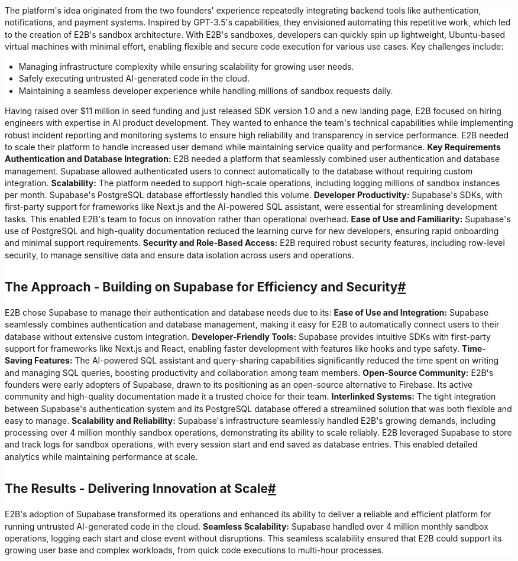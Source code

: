The platform's idea originated from the two founders' experience repeatedly integrating backend tools like authentication, notifications, and payment systems. Inspired by GPT-3.5's capabilities, they envisioned automating this repetitive work, which led to the creation of E2B's sandbox architecture.
With E2B's sandboxes, developers can quickly spin up lightweight, Ubuntu-based virtual machines with minimal effort, enabling flexible and secure code execution for various use cases.
Key challenges include:
  * Managing infrastructure complexity while ensuring scalability for growing user needs.
  * Safely executing untrusted AI-generated code in the cloud.
  * Maintaining a seamless developer experience while handling millions of sandbox requests daily.


Having raised over $11 million in seed funding and just released SDK version 1.0 and a new landing page, E2B focused on hiring engineers with expertise in AI product development. They wanted to enhance the team's technical capabilities while implementing robust incident reporting and monitoring systems to ensure high reliability and transparency in service performance.
E2B needed to scale their platform to handle increased user demand while maintaining service quality and performance.
**Key Requirements** **Authentication and Database Integration:** E2B needed a platform that seamlessly combined user authentication and database management. Supabase allowed authenticated users to connect automatically to the database without requiring custom integration.
**Scalability:** The platform needed to support high-scale operations, including logging millions of sandbox instances per month. Supabase's PostgreSQL database effortlessly handled this volume.
**Developer Productivity:** Supabase's SDKs, with first-party support for frameworks like Next.js and the AI-powered SQL assistant, were essential for streamlining development tasks. This enabled E2B's team to focus on innovation rather than operational overhead.
**Ease of Use and Familiarity:** Supabase's use of PostgreSQL and high-quality documentation reduced the learning curve for new developers, ensuring rapid onboarding and minimal support requirements.
**Security and Role-Based Access:** E2B required robust security features, including row-level security, to manage sensitive data and ensure data isolation across users and operations.
## The Approach - Building on Supabase for Efficiency and Security[#](https://supabase.com/customers/e2b#the-approach---building-on-supabase-for-efficiency-and-security)
E2B chose Supabase to manage their authentication and database needs due to its:
**Ease of Use and Integration:** Supabase seamlessly combines authentication and database management, making it easy for E2B to automatically connect users to their database without extensive custom integration.
**Developer-Friendly Tools:** Supabase provides intuitive SDKs with first-party support for frameworks like Next.js and React, enabling faster development with features like hooks and type safety.
**Time-Saving Features:** The AI-powered SQL assistant and query-sharing capabilities significantly reduced the time spent on writing and managing SQL queries, boosting productivity and collaboration among team members.
**Open-Source Community:** E2B's founders were early adopters of Supabase, drawn to its positioning as an open-source alternative to Firebase. Its active community and high-quality documentation made it a trusted choice for their team.
**Interlinked Systems:** The tight integration between Supabase's authentication system and its PostgreSQL database offered a streamlined solution that was both flexible and easy to manage.
**Scalability and Reliability:** Supabase's infrastructure seamlessly handled E2B's growing demands, including processing over 4 million monthly sandbox operations, demonstrating its ability to scale reliably.
E2B leveraged Supabase to store and track logs for sandbox operations, with every session start and end saved as database entries. This enabled detailed analytics while maintaining performance at scale.
## The Results - Delivering Innovation at Scale[#](https://supabase.com/customers/e2b#the-results---delivering-innovation-at-scale)
E2B's adoption of Supabase transformed its operations and enhanced its ability to deliver a reliable and efficient platform for running untrusted AI-generated code in the cloud.
**Seamless Scalability:** Supabase handled over 4 million monthly sandbox operations, logging each start and close event without disruptions. This seamless scalability ensured that E2B could support its growing user base and complex workloads, from quick code executions to multi-hour processes.